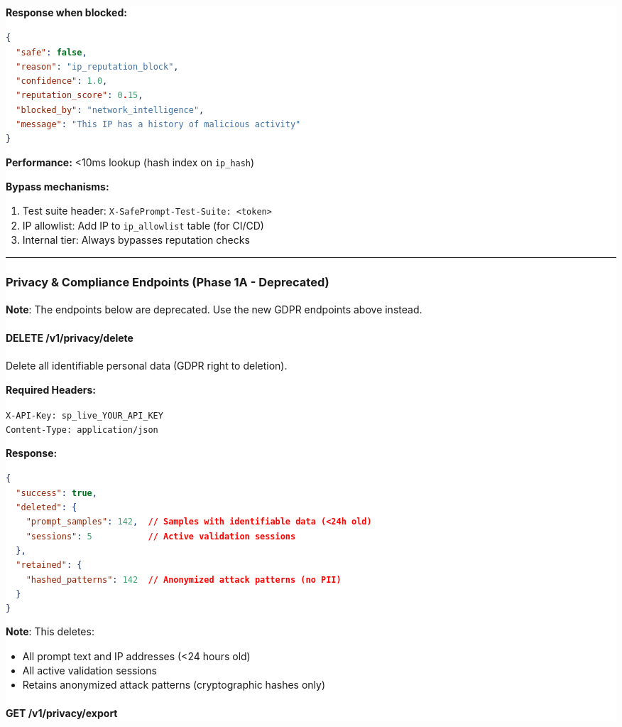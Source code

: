 **Response when blocked:**
```json
{
  "safe": false,
  "reason": "ip_reputation_block",
  "confidence": 1.0,
  "reputation_score": 0.15,
  "blocked_by": "network_intelligence",
  "message": "This IP has a history of malicious activity"
}
```

**Performance:** <10ms lookup (hash index on `ip_hash`)

**Bypass mechanisms:**
1. Test suite header: `X-SafePrompt-Test-Suite: <token>`
2. IP allowlist: Add IP to `ip_allowlist` table (for CI/CD)
3. Internal tier: Always bypasses reputation checks

---

### Privacy & Compliance Endpoints (Phase 1A - Deprecated)

**Note**: The endpoints below are deprecated. Use the new GDPR endpoints above instead.

#### DELETE /v1/privacy/delete

Delete all identifiable personal data (GDPR right to deletion).

**Required Headers:**
```
X-API-Key: sp_live_YOUR_API_KEY
Content-Type: application/json
```

**Response:**
```json
{
  "success": true,
  "deleted": {
    "prompt_samples": 142,  // Samples with identifiable data (<24h old)
    "sessions": 5           // Active validation sessions
  },
  "retained": {
    "hashed_patterns": 142  // Anonymized attack patterns (no PII)
  }
}
```

**Note**: This deletes:
- All prompt text and IP addresses (<24 hours old)
- All active validation sessions
- Retains anonymized attack patterns (cryptographic hashes only)

#### GET /v1/privacy/export
